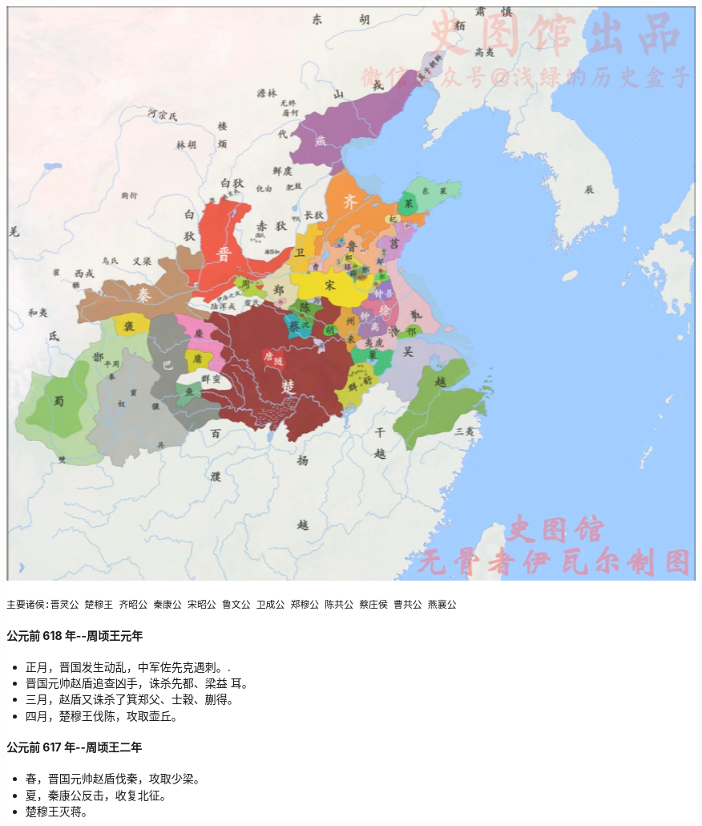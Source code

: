 ![](周朝/周顷王618.png)

    主要诸侯:晋灵公 楚穆王 齐昭公 秦康公 宋昭公 鲁文公 卫成公 郑穆公 陈共公 蔡庄侯 曹共公 燕襄公

#### 公元前 618 年--周顷王元年

- 正月，晋国发生动乱，中军佐先克遇刺。.
- 晋国元帅赵盾追查凶手，诛杀先都、梁益 耳。
- 三月，赵盾又诛杀了箕郑父、士穀、蒯得。
- 四月，楚穆王伐陈，攻取壶丘。

#### 公元前 617 年--周顷王二年

- 春，晋国元帅赵盾伐秦，攻取少梁。
- 夏，秦康公反击，收复北征。
- 楚穆王灭蒋。
